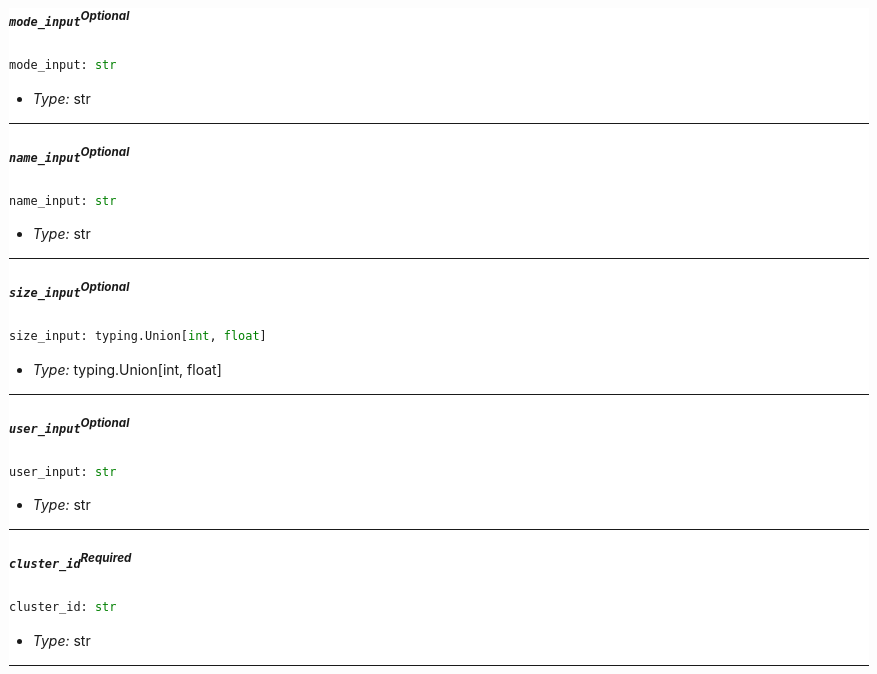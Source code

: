 ##### `mode_input`<sup>Optional</sup> <a name="mode_input" id="@cdktf/provider-digitalocean.databaseConnectionPool.DatabaseConnectionPool.property.modeInput"></a>

```python
mode_input: str
```

- *Type:* str

---

##### `name_input`<sup>Optional</sup> <a name="name_input" id="@cdktf/provider-digitalocean.databaseConnectionPool.DatabaseConnectionPool.property.nameInput"></a>

```python
name_input: str
```

- *Type:* str

---

##### `size_input`<sup>Optional</sup> <a name="size_input" id="@cdktf/provider-digitalocean.databaseConnectionPool.DatabaseConnectionPool.property.sizeInput"></a>

```python
size_input: typing.Union[int, float]
```

- *Type:* typing.Union[int, float]

---

##### `user_input`<sup>Optional</sup> <a name="user_input" id="@cdktf/provider-digitalocean.databaseConnectionPool.DatabaseConnectionPool.property.userInput"></a>

```python
user_input: str
```

- *Type:* str

---

##### `cluster_id`<sup>Required</sup> <a name="cluster_id" id="@cdktf/provider-digitalocean.databaseConnectionPool.DatabaseConnectionPool.property.clusterId"></a>

```python
cluster_id: str
```

- *Type:* str

---
